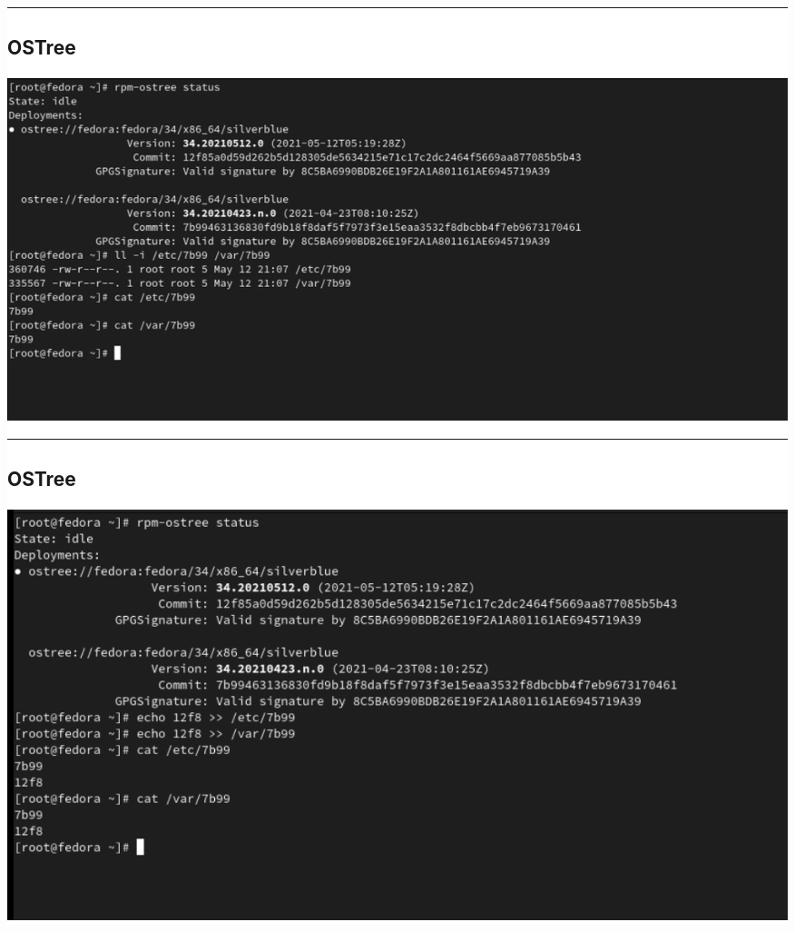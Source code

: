 
---

## OSTree
![width:30cm height:15cm drop-shadow](images/ostree-upgrade-fs-postupgrade.png)


---

## OSTree
![width:30cm height:15cm drop-shadow](images/ostree-upgrade-fs-change-file.png)

